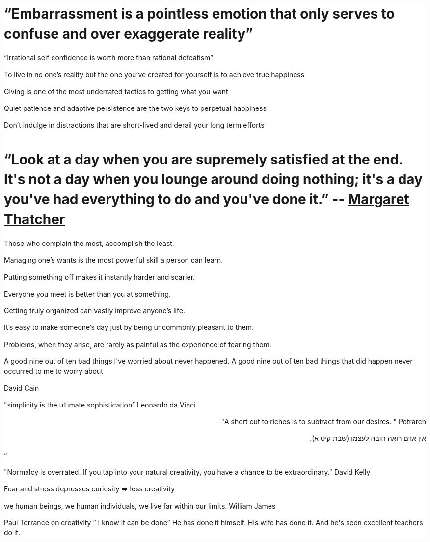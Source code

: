 # “Embarrassment is a pointless emotion that only serves to confuse and over exaggerate reality”

“Irrational self confidence is worth more than rational defeatism”

To live in no one’s reality but the one you’ve created for yourself is to achieve true happiness

Giving is one of the most underrated tactics to getting what you want

Quiet patience and adaptive persistence are the two keys to perpetual happiness

Don’t indulge in distractions that are short-lived and derail your long term efforts


# “Look at a day when you are supremely satisfied at the end. It's not a day when you lounge around doing nothing; it's a day you've had everything to do and you've done it.” -- **[Margaret Thatcher](https://www.goodreads.com/author/show/198468.Margaret_Thatcher)**

Those who complain the most, accomplish the least.

 Managing one’s wants is the most powerful skill a person can learn.

Putting something off makes it instantly harder and scarier.

Everyone you meet is better than you at something.

Getting truly organized can vastly improve anyone’s life.

 It’s easy to make someone’s day just by being uncommonly pleasant to them.

 Problems, when they arise, are rarely as painful as the experience of fearing them.

 A good nine out of ten bad things I’ve worried about never happened. A good nine out of ten bad things that did happen never occurred to me to worry about

 David Cain

"simplicity is the ultimate sophistication”  Leonardo da Vinci

<p dir="rtl">
A short cut to riches is to subtract from our desires. "  Petrarch"</p>


<p dir="rtl">
אין אדם רואה חובה לעצמו (שבת קיט א).</p>


“

"Normalcy is overrated. If you tap into your natural creativity, you have a chance to be extraordinary."  David Kelly

Fear and stress depresses curiosity => less creativity

we human beings, we human individuals, we live far within our limits.  William James

Paul Torrance on creativity ” I know it can be done” He has done it himself. His wife has done it. And he's seen excellent teachers do it.
